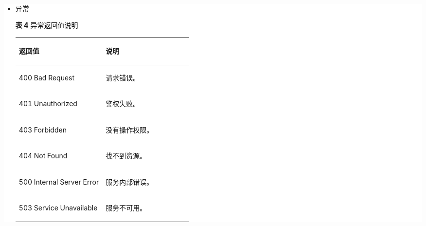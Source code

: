 -   异常

    **表 4**  异常返回值说明

    <a name="table7140218185450"></a>
    <table><thead align="left"><tr id="row1329614185450"><th class="cellrowborder" valign="top" width="50%" id="mcps1.2.3.1.1"><p id="p3495986518551"><a name="p3495986518551"></a><a name="p3495986518551"></a>返回值</p>
    </th>
    <th class="cellrowborder" valign="top" width="50%" id="mcps1.2.3.1.2"><p id="p1317678318551"><a name="p1317678318551"></a><a name="p1317678318551"></a>说明</p>
    </th>
    </tr>
    </thead>
    <tbody><tr id="row22356742185450"><td class="cellrowborder" valign="top" width="50%" headers="mcps1.2.3.1.1 "><p id="p1665962118551"><a name="p1665962118551"></a><a name="p1665962118551"></a>400 Bad Request</p>
    </td>
    <td class="cellrowborder" valign="top" width="50%" headers="mcps1.2.3.1.2 "><p id="p725208518551"><a name="p725208518551"></a><a name="p725208518551"></a>请求错误。</p>
    </td>
    </tr>
    <tr id="row44828867185450"><td class="cellrowborder" valign="top" width="50%" headers="mcps1.2.3.1.1 "><p id="p5227908718551"><a name="p5227908718551"></a><a name="p5227908718551"></a>401 Unauthorized</p>
    </td>
    <td class="cellrowborder" valign="top" width="50%" headers="mcps1.2.3.1.2 "><p id="p674761518551"><a name="p674761518551"></a><a name="p674761518551"></a>鉴权失败。</p>
    </td>
    </tr>
    <tr id="row57737827185450"><td class="cellrowborder" valign="top" width="50%" headers="mcps1.2.3.1.1 "><p id="p2006437818551"><a name="p2006437818551"></a><a name="p2006437818551"></a>403 Forbidden</p>
    </td>
    <td class="cellrowborder" valign="top" width="50%" headers="mcps1.2.3.1.2 "><p id="p1460190818551"><a name="p1460190818551"></a><a name="p1460190818551"></a>没有操作权限。</p>
    </td>
    </tr>
    <tr id="row29364829185450"><td class="cellrowborder" valign="top" width="50%" headers="mcps1.2.3.1.1 "><p id="p4159095618551"><a name="p4159095618551"></a><a name="p4159095618551"></a>404 Not Found</p>
    </td>
    <td class="cellrowborder" valign="top" width="50%" headers="mcps1.2.3.1.2 "><p id="p1342429918551"><a name="p1342429918551"></a><a name="p1342429918551"></a>找不到资源。</p>
    </td>
    </tr>
    <tr id="row4978157185450"><td class="cellrowborder" valign="top" width="50%" headers="mcps1.2.3.1.1 "><p id="p5552901118551"><a name="p5552901118551"></a><a name="p5552901118551"></a>500 Internal Server Error</p>
    </td>
    <td class="cellrowborder" valign="top" width="50%" headers="mcps1.2.3.1.2 "><p id="p155603218551"><a name="p155603218551"></a><a name="p155603218551"></a>服务内部错误。</p>
    </td>
    </tr>
    <tr id="row18376792185450"><td class="cellrowborder" valign="top" width="50%" headers="mcps1.2.3.1.1 "><p id="p6060569918551"><a name="p6060569918551"></a><a name="p6060569918551"></a>503 Service Unavailable</p>
    </td>
    <td class="cellrowborder" valign="top" width="50%" headers="mcps1.2.3.1.2 "><p id="p1011455218551"><a name="p1011455218551"></a><a name="p1011455218551"></a>服务不可用。</p>
    </td>
    </tr>
    </tbody>
    </table>
